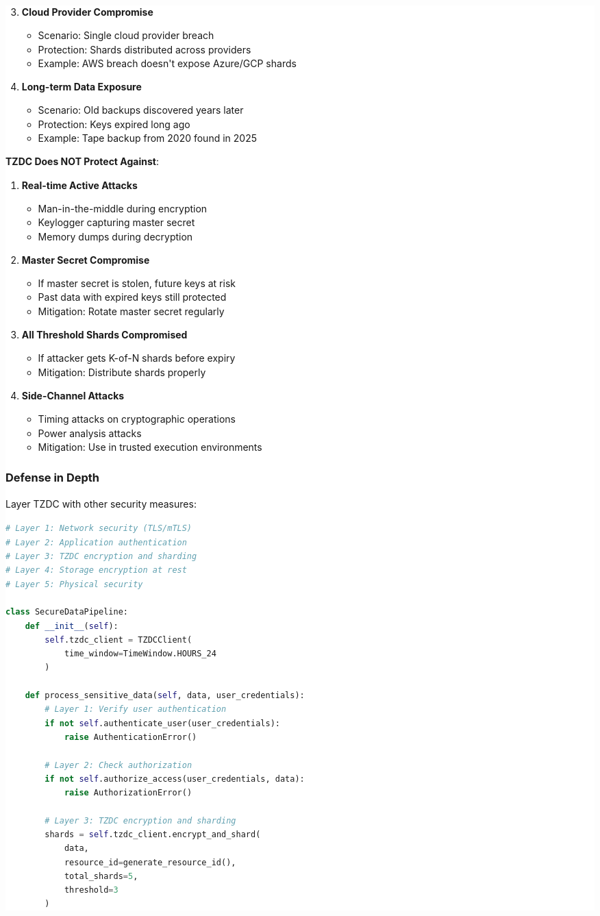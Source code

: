 3. **Cloud Provider Compromise**

   - Scenario: Single cloud provider breach
   - Protection: Shards distributed across providers
   - Example: AWS breach doesn't expose Azure/GCP shards

4. **Long-term Data Exposure**
   - Scenario: Old backups discovered years later
   - Protection: Keys expired long ago
   - Example: Tape backup from 2020 found in 2025

**TZDC Does NOT Protect Against**:

1. **Real-time Active Attacks**

   - Man-in-the-middle during encryption
   - Keylogger capturing master secret
   - Memory dumps during decryption

2. **Master Secret Compromise**

   - If master secret is stolen, future keys at risk
   - Past data with expired keys still protected
   - Mitigation: Rotate master secret regularly

3. **All Threshold Shards Compromised**

   - If attacker gets K-of-N shards before expiry
   - Mitigation: Distribute shards properly

4. **Side-Channel Attacks**
   - Timing attacks on cryptographic operations
   - Power analysis attacks
   - Mitigation: Use in trusted execution environments

### Defense in Depth

Layer TZDC with other security measures:

```python
# Layer 1: Network security (TLS/mTLS)
# Layer 2: Application authentication
# Layer 3: TZDC encryption and sharding
# Layer 4: Storage encryption at rest
# Layer 5: Physical security

class SecureDataPipeline:
    def __init__(self):
        self.tzdc_client = TZDCClient(
            time_window=TimeWindow.HOURS_24
        )

    def process_sensitive_data(self, data, user_credentials):
        # Layer 1: Verify user authentication
        if not self.authenticate_user(user_credentials):
            raise AuthenticationError()

        # Layer 2: Check authorization
        if not self.authorize_access(user_credentials, data):
            raise AuthorizationError()

        # Layer 3: TZDC encryption and sharding
        shards = self.tzdc_client.encrypt_and_shard(
            data,
            resource_id=generate_resource_id(),
            total_shards=5,
            threshold=3
        )

```